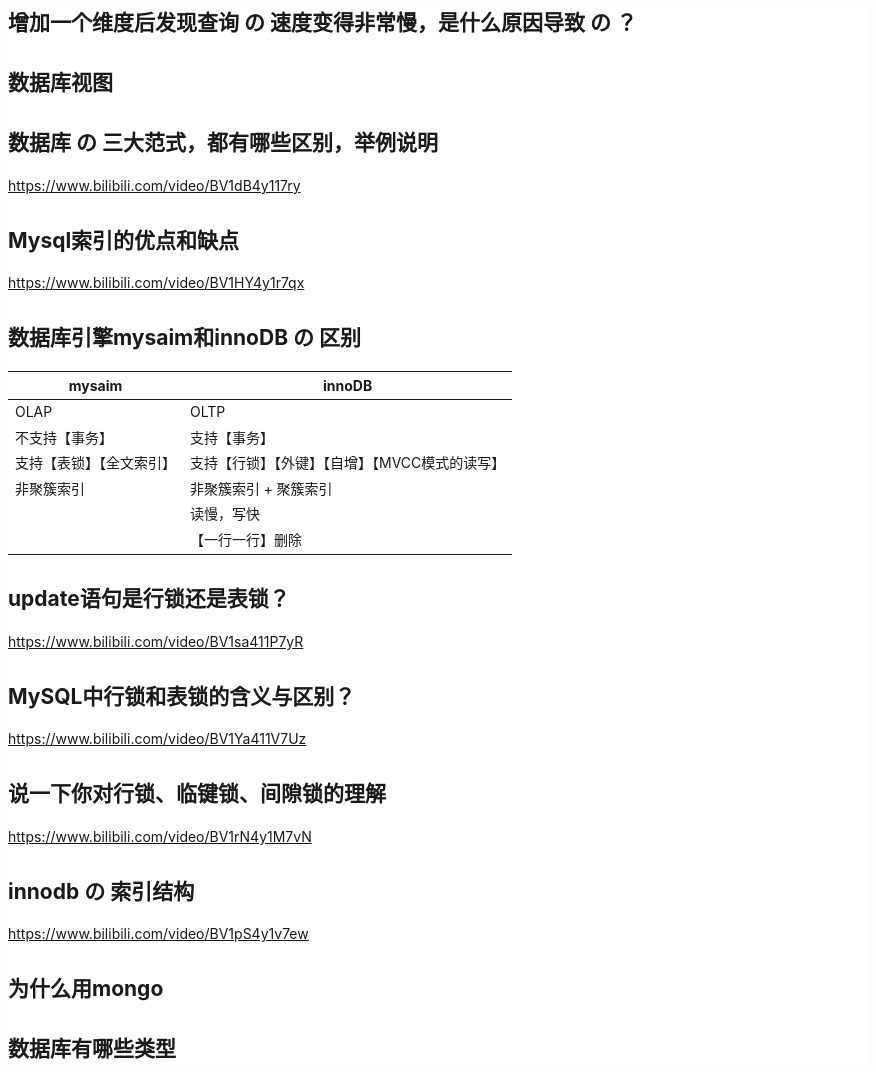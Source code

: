 ## 增加一个维度后发现查询 の 速度变得非常慢，是什么原因导致 の ？

## 数据库视图

## 数据库 の 三大范式，都有哪些区别，举例说明

https://www.bilibili.com/video/BV1dB4y117ry

## Mysql索引的优点和缺点

https://www.bilibili.com/video/BV1HY4y1r7qx

## 数据库引擎mysaim和innoDB の 区别

| mysaim  | innoDB  |
|---|---|
| OLAP  | OLTP  |
| 不支持【事务】  |  支持【事务】 |
| 支持【表锁】【全文索引】  | 支持【行锁】【外键】【自增】【MVCC模式的读写】 |
| 非聚簇索引  | 非聚簇索引 + 聚簇索引  |
|   | 读慢，写快  |
|   | 【一行一行】删除  |

## update语句是行锁还是表锁？

https://www.bilibili.com/video/BV1sa411P7yR

## MySQL中行锁和表锁的含义与区别？

https://www.bilibili.com/video/BV1Ya411V7Uz

## 说一下你对行锁、临键锁、间隙锁的理解

https://www.bilibili.com/video/BV1rN4y1M7vN

## innodb の 索引结构

https://www.bilibili.com/video/BV1pS4y1v7ew

## 为什么用mongo


## 数据库有哪些类型
